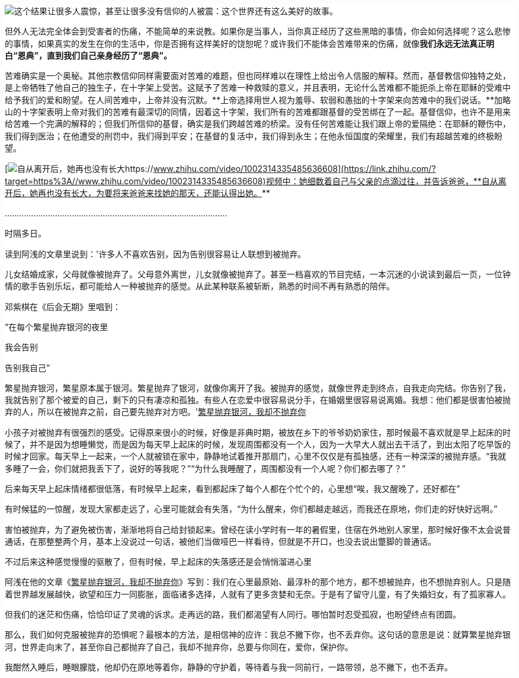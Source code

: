 ![](https://pic4.zhimg.com/50/v2-3c5b62c3ba350141c1b5c1d489cfc281_hd.jpg?source=1940ef5c)这个结果让很多人震惊，甚至让很多没有信仰的人被震：这个世界还有这么美好的故事。

但外人无法完全体会到受害者的伤痛，不能简单的来说教。如果你是当事人，当你真正经历了这些黑暗的事情，你会如何选择呢？这么悲惨的事情，如果真实的发生在你的生活中，你是否拥有这样美好的饶恕呢？或许我们不能体会苦难带来的伤痛，就像**我们永远无法真正明白“恩典”，直到我们自己亲身经历了“恩典”。**

苦难确实是一个奥秘。其他宗教信仰同样需要面对苦难的难题，但也同样难以在理性上给出令人信服的解释。然而，基督教信仰独特之处，是上帝牺牲了他自己的独生子，在十字架上受苦。这赋予了苦难一种救赎的意义，并且表明，无论什么苦难都不能扼杀上帝在耶稣的受难中给予我们的爱和盼望。在人间苦难中，上帝并没有沉默。**上帝选择用世人视为羞辱、软弱和愚拙的十字架来向苦难中的我们说话。**加略山的十字架表明上帝对我们的苦难有最深切的同情，因着这十字架，我们所有的苦难都跟基督的受苦绑在了一起。基督信仰，也许不是用来给苦难一个完满的解释的；但我们所信仰的基督，确实是我们跨越苦难的桥梁。没有任何苦难能让我们跟上帝的爱隔绝：在耶稣的鞭伤中，我们得到医治；在他遭受的刑罚中，我们得到平安；在基督的复活中，我们得到永生；在他永恒国度的荣耀里，我们有超越苦难的终极盼望。

[![](https://pic3.zhimg.com/v2-644195c2465178f8fe59126098c849c7.jpg)自从离开后，她再也没有长大https://www.zhihu.com/video/1002314335485636608](https://link.zhihu.com/?target=https%3A//www.zhihu.com/video/1002314335485636608)视频中：她细数着自己与父亲的点滴过往，并告诉爸爸，**自从离开后，她再也没有长大，为要将来爸爸来找她的那天，还能认得出她。**

…………………………………………………………………………………

时隔多日。

读到阿浅的文章里说到：'许多人不喜欢告别，因为告别很容易让人联想到被抛弃。

儿女结婚成家，父母就像被抛弃了。父母意外离世，儿女就像被抛弃了。甚至一档喜欢的节目完结，一本沉迷的小说读到最后一页，一位钟情的歌手告别乐坛，都可能给人一种被抛弃的感觉。从此某种联系被斩断，熟悉的时间不再有熟悉的陪伴。

邓紫棋在《后会无期》里唱到：

“在每个繁星抛弃银河的夜里

我会告别

告别我自己”

繁星抛弃银河，繁星原本属于银河。繁星抛弃了银河，就像你离开了我。被抛弃的感觉，就像世界走到终点，自我走向完结。你告别了我，我就告别了那个被爱的自己，剩下的只有凄凉和孤独。有些人在恋爱中很容易说分手，在婚姻里很容易说离婚。我想：他们都是很害怕被抛弃的人，所以在被抛弃之前，自己要先抛弃对方吧。'[繁星抛弃银河，我却不抛弃你](https://link.zhihu.com/?target=http%3A//mp.weixin.qq.com/s%3F__biz%3DMzA5NzYwNTk1OQ%3D%3D%26mid%3D2652469204%26idx%3D1%26sn%3D540620fa699d22d8d74ce601fa81ea3c%26scene%3D19%23wechat_redirect)

小孩子对被抛弃有很强烈的感受。记得原来很小的时候，好像是非典时期，被放在乡下的爷爷奶奶家住，那时候最不喜欢就是早上起床的时候了，并不是因为想睡懒觉，而是因为每天早上起床的时候，发现周围都没有一个人，因为一大早大人就出去干活了，到出太阳了吃早饭的时候才回家。每天早上一起来，一个人就被锁在家中，静静地试着推开那扇门，心里不仅仅是有孤独感，还有一种深深的被抛弃感。“我就多睡了一会，你们就把我丢下了，说好的等我呢？”“为什么我睡醒了，周围都没有一个人呢？你们都去哪了？”

后来每天早上起床情绪都很低落，有时候早上起来，看到都起床了每个人都在个忙个的，心里想“唉，我又醒晚了，还好都在”

有时候猛的一惊醒，发现大家都走远了，心里可能就会有失落，“为什么醒来，你们都越走越远，而我还在原地，你们走的好快好远啊。”

害怕被抛弃，为了避免被伤害，渐渐地将自己给封锁起来。曾经在读小学时有一年的暑假里，住宿在外地别人家里，那时候好像不太会说普通话，在那整整两个月，基本上没说过一句话，被他们当做哑巴一样看待，但就是不开口，也没去说出蹩脚的普通话。

不过后来这种感觉慢慢的驱散了，但有时候，早上起床的失落感还是会悄悄溜进心里

阿浅在他的文章《[繁星抛弃银河，我却不抛弃你](https://link.zhihu.com/?target=http%3A//mp.weixin.qq.com/s%3F__biz%3DMzA5NzYwNTk1OQ%3D%3D%26mid%3D2652469204%26idx%3D1%26sn%3D540620fa699d22d8d74ce601fa81ea3c%26scene%3D19%23wechat_redirect)》写到：我们在心里最原始、最淳朴的那个地方，都不想被抛弃，也不想抛弃别人。只是随着世界越发展越快，欲望和压力一同膨胀，面临诸多选择，人就有了更多贪婪和无奈。于是有了留守儿童，有了失婚妇女，有了孤家寡人。

但我们的迷茫和伤痛，恰恰印证了灵魂的诉求。走再远的路，我们都渴望有人同行。哪怕暂时忍受孤寂，也盼望终点有团圆。

那么，我们如何克服被抛弃的恐惧呢？最根本的方法，是相信神的应许：我总不撇下你，也不丢弃你。这句话的意思是说：就算繁星抛弃银河，世界走向末了，甚至你自己都抛弃了自己，我却不抛弃你，总要与你同在，爱你，保护你。

我酣然入睡后，睡眼朦胧，他却仍在原地等着你，静静的守护着，等待着与我一同前行，一路带领，总不撇下，也不丢弃。
